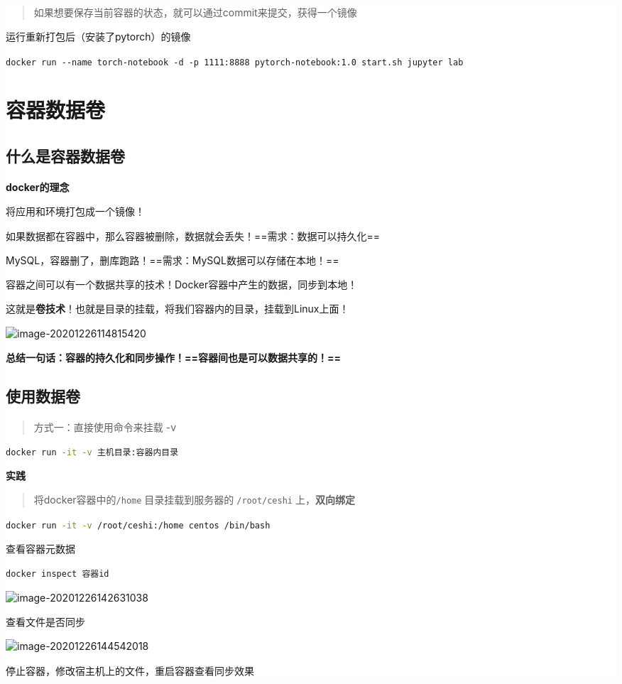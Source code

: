 > 如果想要保存当前容器的状态，就可以通过commit来提交，获得一个镜像

运行重新打包后（安装了pytorch）的镜像

```bash'
docker run --name torch-notebook -d -p 1111:8888 pytorch-notebook:1.0 start.sh jupyter lab
```

# 容器数据卷

## 什么是容器数据卷

**docker的理念**

将应用和环境打包成一个镜像！

如果数据都在容器中，那么容器被删除，数据就会丢失！==需求：数据可以持久化==

MySQL，容器删了，删库跑路！==需求：MySQL数据可以存储在本地！==

容器之间可以有一个数据共享的技术！Docker容器中产生的数据，同步到本地！

这就是**卷技术**！也就是目录的挂载，将我们容器内的目录，挂载到Linux上面！

![image-20201226114815420](https://i.loli.net/2020/12/26/ZpSwFVT7jLPhdKG.png)

 **总结一句话：容器的持久化和同步操作！==容器间也是可以数据共享的！==**

## 使用数据卷

> 方式一：直接使用命令来挂载 -v

```bash
docker run -it -v 主机目录:容器内目录
```

**实践**

> 将docker容器中的`/home` 目录挂载到服务器的 `/root/ceshi` 上，**双向绑定**

```bash
docker run -it -v /root/ceshi:/home centos /bin/bash
```

查看容器元数据

```bash
docker inspect 容器id
```

![image-20201226142631038](https://i.loli.net/2020/12/26/WHXNc8oT7bwqBRV.png)

查看文件是否同步

![image-20201226144542018](https://i.loli.net/2020/12/26/vtdoTiMOe3SCBVW.png)

停止容器，修改宿主机上的文件，重启容器查看同步效果
